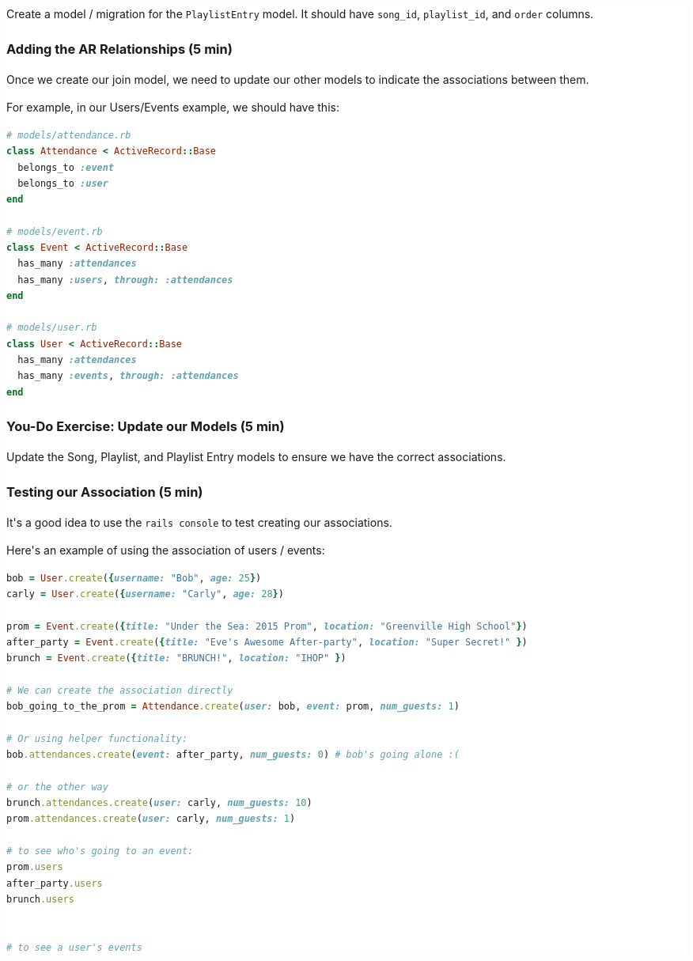 
Create a model / migration for the `PlaylistEntry` model. It should have `song_id`,
`playlist_id`, and `order` columns.

### Adding the AR Relationships (5 min)

Once we create our join model, we need to update our other models to indicate
the associations between them.

For example, in our Users/Events example, we should have this:

```ruby
# models/attendance.rb
class Attendance < ActiveRecord::Base
  belongs_to :event
  belongs_to :user
end

# models/event.rb
class Event < ActiveRecord::Base
  has_many :attendances
  has_many :users, through: :attendances
end

# models/user.rb
class User < ActiveRecord::Base
  has_many :attendances
  has_many :events, through: :attendances
end
```

### You-Do Exercise: Update our Models (5 min)

Update the Song, Playlist, and Playlist Entry models to ensure we have the
correct associations.

### Testing our Association (5 min)

It's a good idea to use the `rails console` to test creating our associations.

Here's an example of using the association of users / events:

```ruby
bob = User.create({username: "Bob", age: 25})
carly = User.create({username: "Carly", age: 28})

prom = Event.create({title: "Under the Sea: 2015 Prom", location: "Greenville High School"})
after_party = Event.create({title: "Eve's Awesome After-party", location: "Super Secret!" })
brunch = Event.create({title: "BRUNCH!", location: "IHOP" })

# We can create the association directly
bob_going_to_the_prom = Attendance.create(user: bob, event: prom, num_guests: 1)

# Or using helper functionality:
bob.attendances.create(event: after_party, num_guests: 0) # bob's going alone :(

# or the other way
brunch.attendances.create(user: carly, num_guests: 10)
prom.attendances.create(user: carly, num_guests: 1)

# to see who's going to an event:
prom.users
after_party.users
brunch.users


# to see a user's events
```